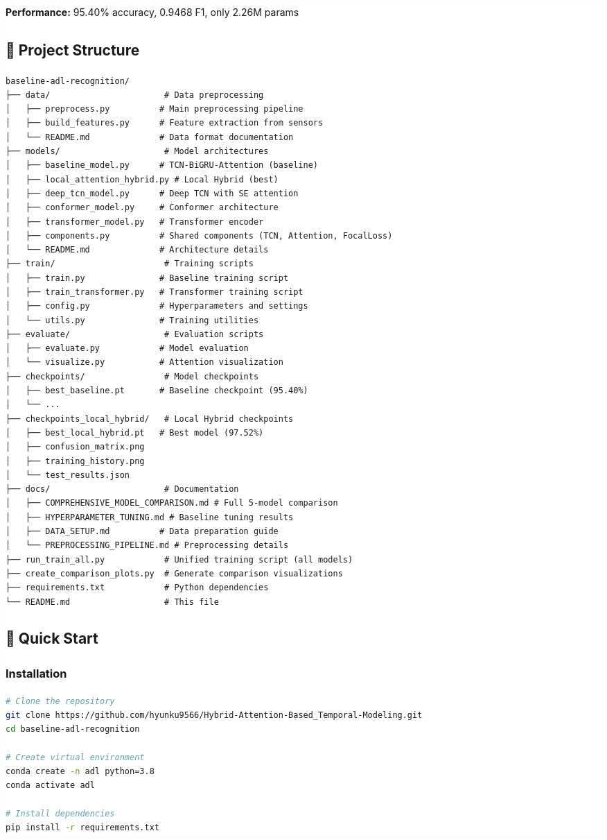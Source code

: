 **Performance:** 95.40% accuracy, 0.9468 F1, only 2.26M params

## 📂 Project Structure

```
baseline-adl-recognition/
├── data/                       # Data preprocessing
│   ├── preprocess.py          # Main preprocessing pipeline
│   ├── build_features.py      # Feature extraction from sensors
│   └── README.md              # Data format documentation
├── models/                     # Model architectures
│   ├── baseline_model.py      # TCN-BiGRU-Attention (baseline)
│   ├── local_attention_hybrid.py # Local Hybrid (best)
│   ├── deep_tcn_model.py      # Deep TCN with SE attention
│   ├── conformer_model.py     # Conformer architecture
│   ├── transformer_model.py   # Transformer encoder
│   ├── components.py          # Shared components (TCN, Attention, FocalLoss)
│   └── README.md              # Architecture details
├── train/                      # Training scripts
│   ├── train.py               # Baseline training script
│   ├── train_transformer.py   # Transformer training script
│   ├── config.py              # Hyperparameters and settings
│   └── utils.py               # Training utilities
├── evaluate/                   # Evaluation scripts
│   ├── evaluate.py            # Model evaluation
│   └── visualize.py           # Attention visualization
├── checkpoints/                # Model checkpoints
│   ├── best_baseline.pt       # Baseline checkpoint (95.40%)
│   └── ...
├── checkpoints_local_hybrid/   # Local Hybrid checkpoints
│   ├── best_local_hybrid.pt   # Best model (97.52%)
│   ├── confusion_matrix.png
│   ├── training_history.png
│   └── test_results.json
├── docs/                       # Documentation
│   ├── COMPREHENSIVE_MODEL_COMPARISON.md # Full 5-model comparison
│   ├── HYPERPARAMETER_TUNING.md # Baseline tuning results
│   ├── DATA_SETUP.md          # Data preparation guide
│   └── PREPROCESSING_PIPELINE.md # Preprocessing details
├── run_train_all.py            # Unified training script (all models)
├── create_comparison_plots.py  # Generate comparison visualizations
├── requirements.txt            # Python dependencies
└── README.md                   # This file
```

## 🚀 Quick Start

### Installation

```bash
# Clone the repository
git clone https://github.com/hyunku9566/Hybrid-Attention-Based_Temporal-Modeling.git
cd baseline-adl-recognition

# Create virtual environment
conda create -n adl python=3.8
conda activate adl

# Install dependencies
pip install -r requirements.txt
```
